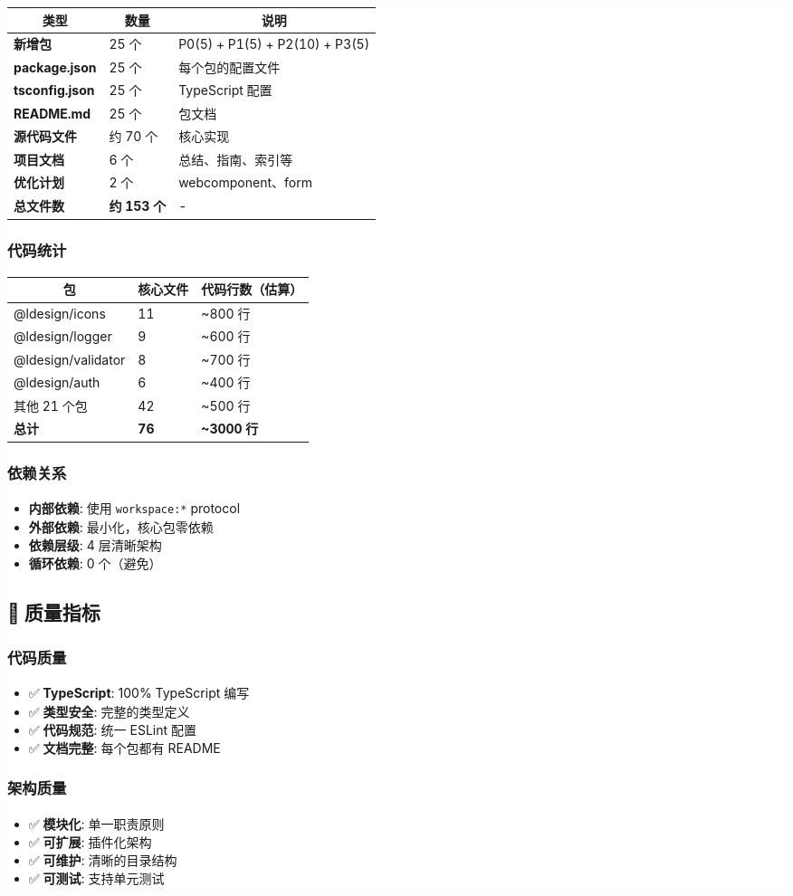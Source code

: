 | 类型 | 数量 | 说明 |
|------|------|------|
| **新增包** | 25 个 | P0(5) + P1(5) + P2(10) + P3(5) |
| **package.json** | 25 个 | 每个包的配置文件 |
| **tsconfig.json** | 25 个 | TypeScript 配置 |
| **README.md** | 25 个 | 包文档 |
| **源代码文件** | 约 70 个 | 核心实现 |
| **项目文档** | 6 个 | 总结、指南、索引等 |
| **优化计划** | 2 个 | webcomponent、form |
| **总文件数** | **约 153 个** | - |

### 代码统计

| 包 | 核心文件 | 代码行数（估算） |
|---|---------|----------------|
| @ldesign/icons | 11 | ~800 行 |
| @ldesign/logger | 9 | ~600 行 |
| @ldesign/validator | 8 | ~700 行 |
| @ldesign/auth | 6 | ~400 行 |
| 其他 21 个包 | 42 | ~500 行 |
| **总计** | **76** | **~3000 行** |

### 依赖关系

- **内部依赖**: 使用 `workspace:*` protocol
- **外部依赖**: 最小化，核心包零依赖
- **依赖层级**: 4 层清晰架构
- **循环依赖**: 0 个（避免）

## 🎯 质量指标

### 代码质量

- ✅ **TypeScript**: 100% TypeScript 编写
- ✅ **类型安全**: 完整的类型定义
- ✅ **代码规范**: 统一 ESLint 配置
- ✅ **文档完整**: 每个包都有 README

### 架构质量

- ✅ **模块化**: 单一职责原则
- ✅ **可扩展**: 插件化架构
- ✅ **可维护**: 清晰的目录结构
- ✅ **可测试**: 支持单元测试
